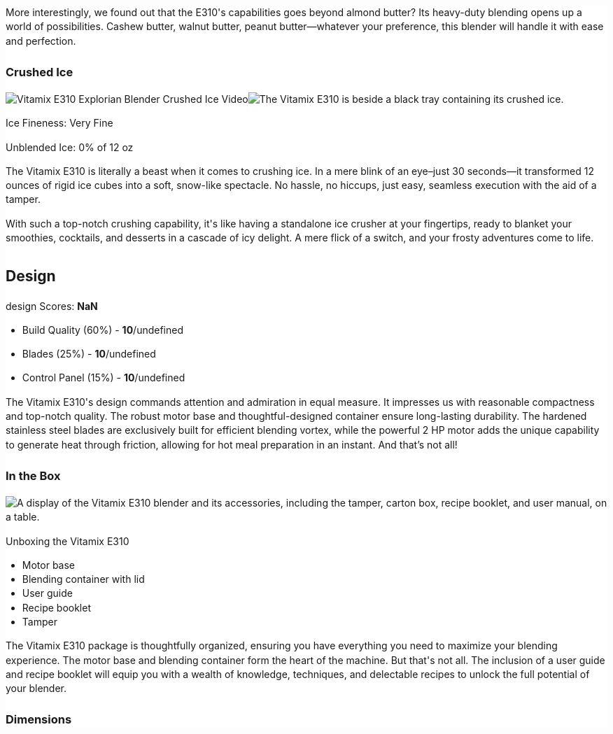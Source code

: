 More interestingly, we found out that the E310's capabilities goes beyond almond butter? Its heavy-duty blending opens up a world of possibilities. Cashew butter, walnut butter, peanut butter—whatever your preference, this blender will handle it with ease and perfection.

### Crushed Ice

<img src="https://cdn.healthykitchen101.com/reviews/images/blenders/clsoehyvj000ik288frqcdzjk.jpg" alt="Vitamix E310 Explorian Blender Crushed Ice Video" width="300px" height="200px"><img src="https://cdn.healthykitchen101.com/reviews/images/blenders/cljf46pyn0005li88g4ep0aog.jpg" alt="The Vitamix E310 is beside a black tray containing its crushed ice." width="300px" height="200px">

Ice Fineness: Very Fine

Unblended Ice: 0% of 12 oz

The Vitamix E310 is literally a beast when it comes to crushing ice. In a mere blink of an eye–just 30 seconds—it transformed 12 ounces of rigid ice cubes into a soft, snow-like spectacle. No hassle, no hiccups, just easy, seamless execution with the aid of a tamper.

With such a top-notch crushing capability, it's like having a standalone ice crusher at your fingertips, ready to blanket your smoothies, cocktails, and desserts in a cascade of icy delight. A mere flick of a switch, and your frosty adventures come to life.

Design
------

design Scores: **NaN**

*   Build Quality (60%) - **10**/undefined
    
*   Blades (25%) - **10**/undefined
    
*   Control Panel (15%) - **10**/undefined
    

The Vitamix E310's design commands attention and admiration in equal measure. It impresses us with reasonable compactness and top-notch quality. The robust motor base and thoughtful-designed container ensure long-lasting durability. The hardened stainless steel blades are exclusively built for efficient blending vortex, while the powerful 2 HP motor adds the unique capability to generate heat through friction, allowing for hot meal preparation in an instant. And that’s not all!

### In the Box

<img src="https://cdn.healthykitchen101.com/reviews/images/blenders/cljf487c40006li8830nv4fa5.jpg" alt="A display of the Vitamix E310 blender and its accessories, including the tamper, carton box, recipe booklet, and user manual, on a table." width="300px" height="200px">

Unboxing the Vitamix E310

*   Motor base
*   Blending container with lid 
*   User guide
*   Recipe booklet
*   Tamper

The Vitamix E310 package is thoughtfully organized, ensuring you have everything you need to maximize your blending experience. The motor base and blending container form the heart of the machine. But that's not all. The inclusion of a user guide and recipe booklet will equip you with a wealth of knowledge, techniques, and delectable recipes to unlock the full potential of your blender.

### Dimensions
